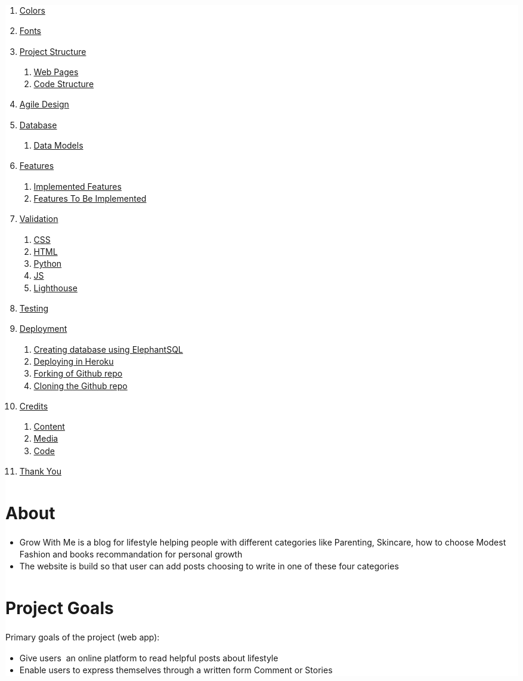    1. [Colors](#colours)
   2. [Fonts](#fonts)

6. [Project Structure](#project-structure)

   1. [Web Pages](#web-pages)
   2. [Code Structure](#code-structure)

7. [Agile Design](#agile-design)

8. [Database](#database)

   1. [Data Models](#data-models)

9. [Features](#features)

   1. [Implemented Features](#implemented-features)
   2. [Features To Be Implemented](#features-to-be-implemented)

10. [Validation](#validation)

    1. [CSS](#css)
    2. [HTML](#html)
    3. [Python](#python)
    4. [JS](#js)
    5. [Lighthouse](#lighthouse)

11. [Testing](#testing)

12. [Deployment](#deployment)

    1. [Creating database using ElephantSQL](#creating-database-using-elephantsql)
    2. [Deploying in Heroku](#deploying-the-website-in-heroko)
    3. [Forking of Github repo](#forking-the-github-repository)
    4. [Cloning the Github repo](#cloning-the-repository-in-github)

13. [Credits](#credits)

    1. [Content](#content)
    2. [Media](#media)
    3. [Code](#code)

14. [Thank You](#thank-you)

# About

- Grow With Me is a blog for lifestyle helping people with different categories like Parenting, Skincare, how to choose Modest Fashion and books recommandation for personal growth
- The website is build so that user can add posts choosing to write in one of these four categories


# Project Goals

Primary goals of the project (web app):

- Give users  an online platform to read helpful posts about lifestyle
- Enable users to express themselves through a written form Comment or Stories
